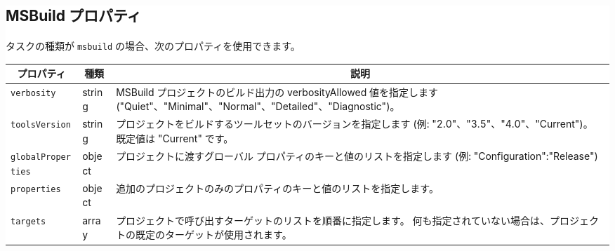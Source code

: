 ## <a name="msbuild-properties"></a>MSBuild プロパティ

タスクの種類が `msbuild` の場合、次のプロパティを使用できます。

|プロパティ|種類|説明|
|-|-|-|
|`verbosity`|string| MSBuild プロジェクトのビルド出力の verbosityAllowed 値を指定します ("Quiet"、"Minimal"、"Normal"、"Detailed"、"Diagnostic")。|
|`toolsVersion`|string| プロジェクトをビルドするツールセットのバージョンを指定します (例: "2.0"、"3.5"、"4.0"、"Current")。 既定値は "Current" です。|
|`globalProperties`|object|プロジェクトに渡すグローバル プロパティのキーと値のリストを指定します (例: "Configuration":"Release")|
|`properties`|object| 追加のプロジェクトのみのプロパティのキーと値のリストを指定します。|
|`targets`|array| プロジェクトで呼び出すターゲットのリストを順番に指定します。 何も指定されていない場合は、プロジェクトの既定のターゲットが使用されます。|
